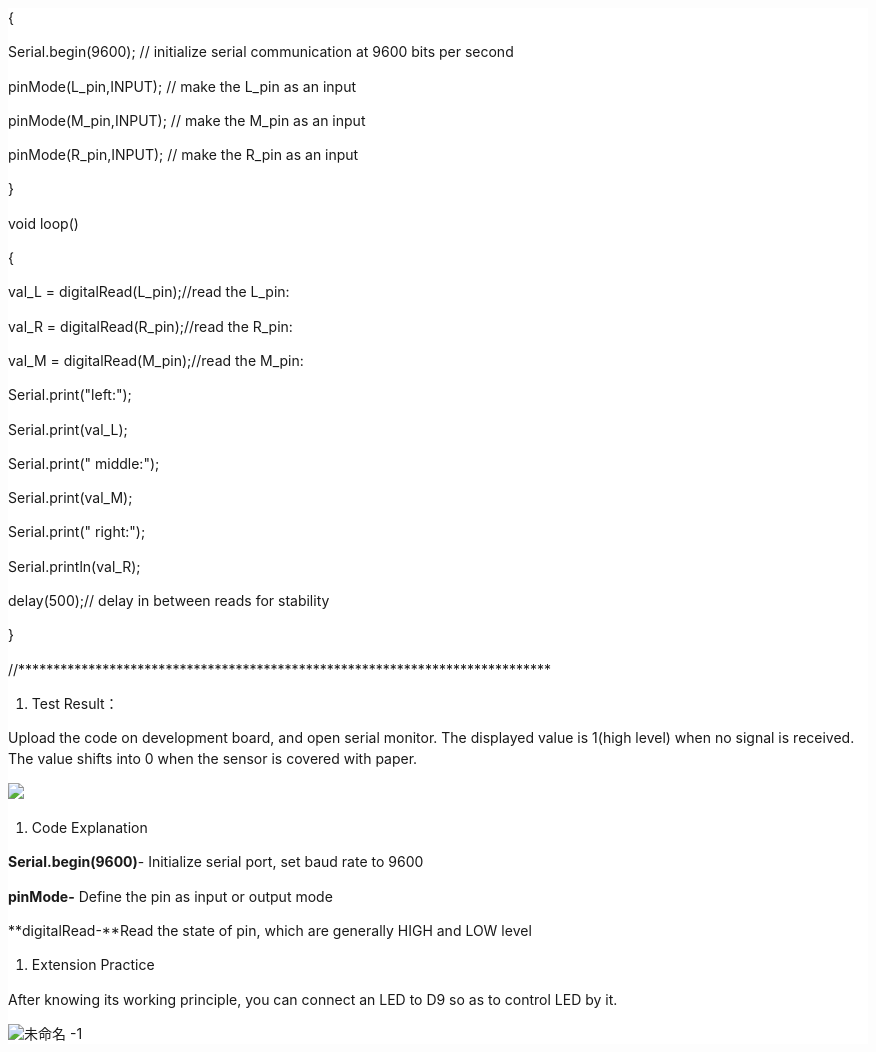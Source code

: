 {

Serial.begin(9600); // initialize serial communication at 9600 bits per second

pinMode(L_pin,INPUT); // make the L_pin as an input

pinMode(M_pin,INPUT); // make the M_pin as an input

pinMode(R_pin,INPUT); // make the R_pin as an input

}

void loop()

{

val_L = digitalRead(L_pin);//read the L_pin:

val_R = digitalRead(R_pin);//read the R_pin:

val_M = digitalRead(M_pin);//read the M_pin:

Serial.print("left:");

Serial.print(val_L);

Serial.print(" middle:");

Serial.print(val_M);

Serial.print(" right:");

Serial.println(val_R);

delay(500);// delay in between reads for stability

}

//\*\*\*\*\*\*\*\*\*\*\*\*\*\*\*\*\*\*\*\*\*\*\*\*\*\*\*\*\*\*\*\*\*\*\*\*\*\*\*\*\*\*\*\*\*\*\*\*\*\*\*\*\*\*\*\*\*\*\*\*\*\*\*\*\*\*\*\*\*\*\*\*\*\*\*\*

1.  Test Result：

Upload the code on development board, and open serial monitor. The displayed
value is 1(high level) when no signal is received. The value shifts into 0 when
the sensor is covered with paper.

![](media/cbf84d96326071244835b2e691770a97.png)

1.  Code Explanation

**Serial.begin(9600)**- Initialize serial port, set baud rate to 9600

**pinMode-** Define the pin as input or output mode

**digitalRead-**Read the state of pin, which are generally HIGH and LOW level

1.  Extension Practice

After knowing its working principle, you can connect an LED to D9 so as to
control LED by it.

![未命名 -1](media/7cee76af098561b7f521ab088f6e6da9.png)

